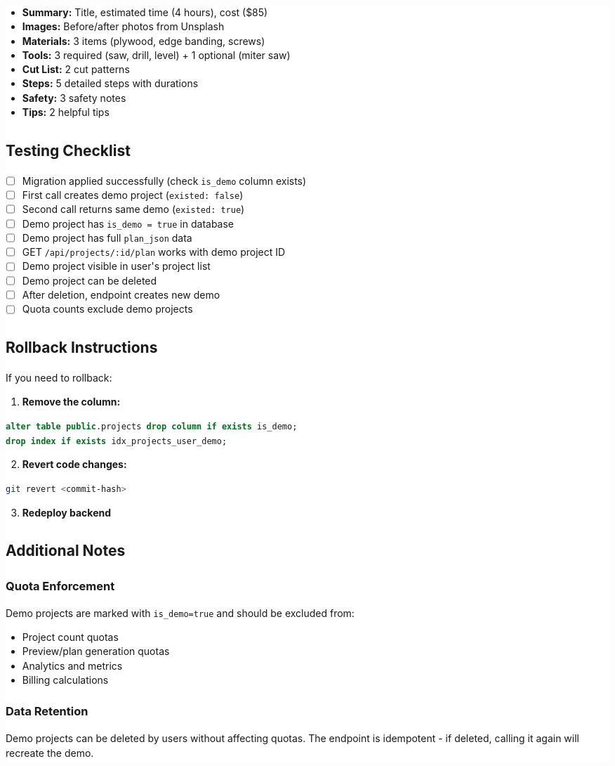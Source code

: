 - **Summary:** Title, estimated time (4 hours), cost ($85)
- **Images:** Before/after photos from Unsplash
- **Materials:** 3 items (plywood, edge banding, screws)
- **Tools:** 3 required (saw, drill, level) + 1 optional (miter saw)
- **Cut List:** 2 cut patterns
- **Steps:** 5 detailed steps with durations
- **Safety:** 3 safety notes
- **Tips:** 2 helpful tips

## Testing Checklist

- [ ] Migration applied successfully (check `is_demo` column exists)
- [ ] First call creates demo project (`existed: false`)
- [ ] Second call returns same demo (`existed: true`)
- [ ] Demo project has `is_demo = true` in database
- [ ] Demo project has full `plan_json` data
- [ ] GET `/api/projects/:id/plan` works with demo project ID
- [ ] Demo project visible in user's project list
- [ ] Demo project can be deleted
- [ ] After deletion, endpoint creates new demo
- [ ] Quota counts exclude demo projects

## Rollback Instructions

If you need to rollback:

1. **Remove the column:**
```sql
alter table public.projects drop column if exists is_demo;
drop index if exists idx_projects_user_demo;
```

2. **Revert code changes:**
```bash
git revert <commit-hash>
```

3. **Redeploy backend**

## Additional Notes

### Quota Enforcement
Demo projects are marked with `is_demo=true` and should be excluded from:
- Project count quotas
- Preview/plan generation quotas  
- Analytics and metrics
- Billing calculations

### Data Retention
Demo projects can be deleted by users without affecting quotas. The endpoint is idempotent - if deleted, calling it again will recreate the demo.
